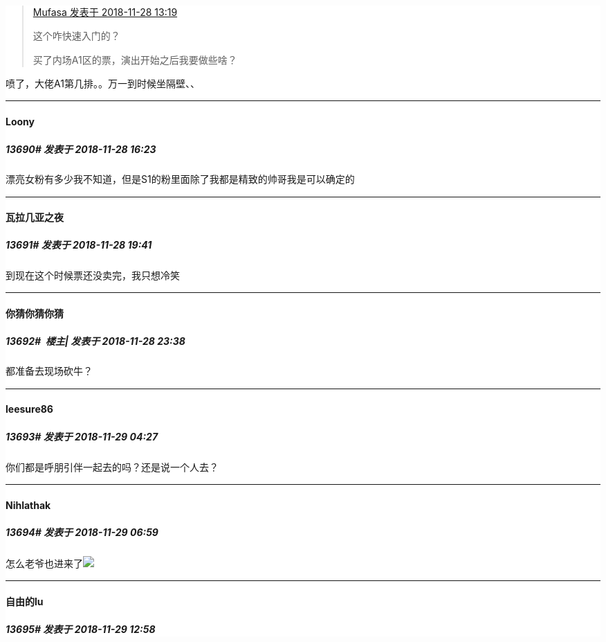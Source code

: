 
<blockquote><a href="httphttps://bbs.saraba1st.com/2b/forum.php?mod=redirect&amp;goto=findpost&amp;pid=41754058&amp;ptid=1102389" target="_blank">Mufasa 发表于 2018-11-28 13:19</a>

这个咋快速入门的？

买了内场A1区的票，演出开始之后我要做些啥？</blockquote>
喷了，大佬A1第几排。。万一到时候坐隔壁、、


*****

####  Loony  
##### 13690#       发表于 2018-11-28 16:23


漂亮女粉有多少我不知道，但是S1的粉里面除了我都是精致的帅哥我是可以确定的


*****

####  瓦拉几亚之夜  
##### 13691#       发表于 2018-11-28 19:41


到现在这个时候票还没卖完，我只想冷笑


*****

####  你猜你猜你猜  
##### 13692#         楼主| 发表于 2018-11-28 23:38


都准备去现场砍牛？


*****

####  leesure86  
##### 13693#       发表于 2018-11-29 04:27


你们都是呼朋引伴一起去的吗？还是说一个人去？


*****

####  Nihlathak  
##### 13694#       发表于 2018-11-29 06:59


怎么老爷也进来了<img src="https://static.saraba1st.com/image/smiley/face2017/068.png" referrerpolicy="no-referrer">


*****

####  自由的lu  
##### 13695#       发表于 2018-11-29 12:58
